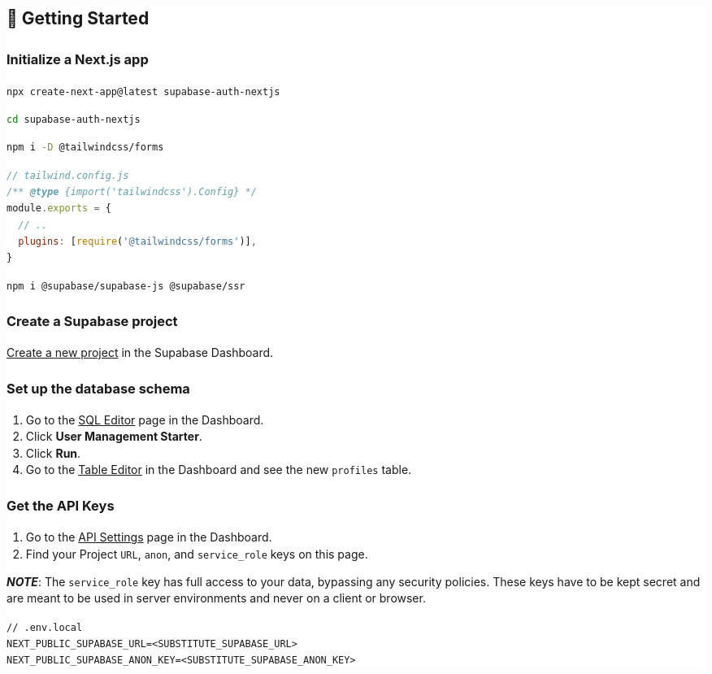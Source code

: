 ## 🚀 Getting Started

### Initialize a Next.js app

```zsh
npx create-next-app@latest supabase-auth-nextjs
```

```zsh
cd supabase-auth-nextjs
```

```zsh
npm i -D @tailwindcss/forms
```

```js
// tailwind.config.js
/** @type {import('tailwindcss').Config} */
module.exports = {
  // ..
  plugins: [require('@tailwindcss/forms')],
}
```

```zsh
npm i @supabase/supabase-js @supabase/ssr
```

### Create a Supabase project

[Create a new project](https://supabase.com/dashboard) in the Supabase Dashboard.

### Set up the database schema

1. Go to the [SQL Editor](https://supabase.com/dashboard/project/_/sql) page in the Dashboard.
2. Click **User Management Starter**.
3. Click **Run**.
4. Go to the [Table Editor](https://supabase.com/dashboard/project/_/editor) in the Dashboard and see the new `profiles` table.

### Get the API Keys

1. Go to the [API Settings](https://supabase.com/dashboard/project/_/settings/api) page in the Dashboard.
2. Find your Project `URL`, `anon`, and `service_role` keys on this page.

**_NOTE_**: The `service_role` key has full access to your data, bypassing any security policies. These keys have to be kept secret and are meant to be used in server environments and never on a client or browser.

```
// .env.local
NEXT_PUBLIC_SUPABASE_URL=<SUBSTITUTE_SUPABASE_URL>
NEXT_PUBLIC_SUPABASE_ANON_KEY=<SUBSTITUTE_SUPABASE_ANON_KEY>
```
